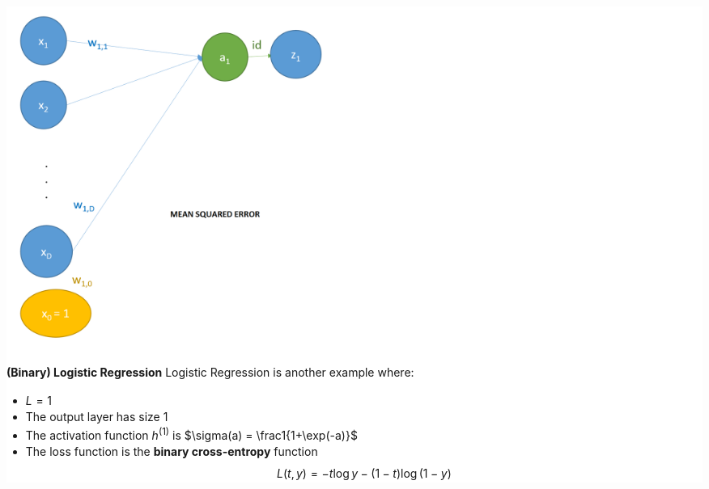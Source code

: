 <img src="F6.png" width=400></img>

**(Binary) Logistic Regression**
Logistic Regression is another example where:

- $L=1$
- The output layer has size 1
- The activation function $h^{(1)}$ is $\sigma(a) = \frac1{1+\exp(-a)}$
- The loss function is the **binary cross-entropy** function
$$
L(t, y) = -t \log y - (1-t) \log (1-y)
$$
